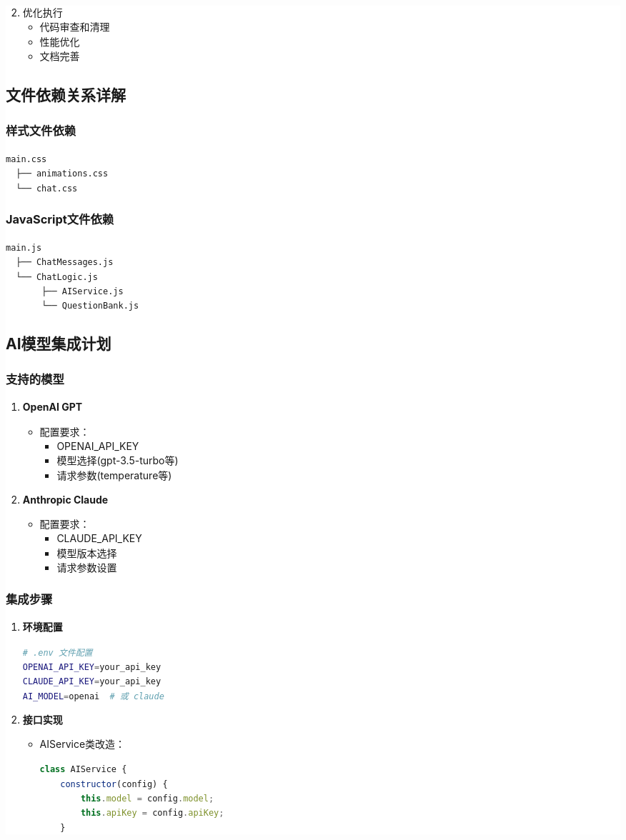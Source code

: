 2. 优化执行
   - 代码审查和清理
   - 性能优化
   - 文档完善

## 文件依赖关系详解

### 样式文件依赖
```
main.css
  ├── animations.css
  └── chat.css
```

### JavaScript文件依赖
```
main.js
  ├── ChatMessages.js
  └── ChatLogic.js
       ├── AIService.js
       └── QuestionBank.js
```

## AI模型集成计划

### 支持的模型
1. **OpenAI GPT**
   - 配置要求：
     * OPENAI_API_KEY
     * 模型选择(gpt-3.5-turbo等)
     * 请求参数(temperature等)

2. **Anthropic Claude**
   - 配置要求：
     * CLAUDE_API_KEY
     * 模型版本选择
     * 请求参数设置

### 集成步骤
1. **环境配置**
   ```bash
   # .env 文件配置
   OPENAI_API_KEY=your_api_key
   CLAUDE_API_KEY=your_api_key
   AI_MODEL=openai  # 或 claude
   ```

2. **接口实现**
   - AIService类改造：
     ```javascript
     class AIService {
         constructor(config) {
             this.model = config.model;
             this.apiKey = config.apiKey;
         }
